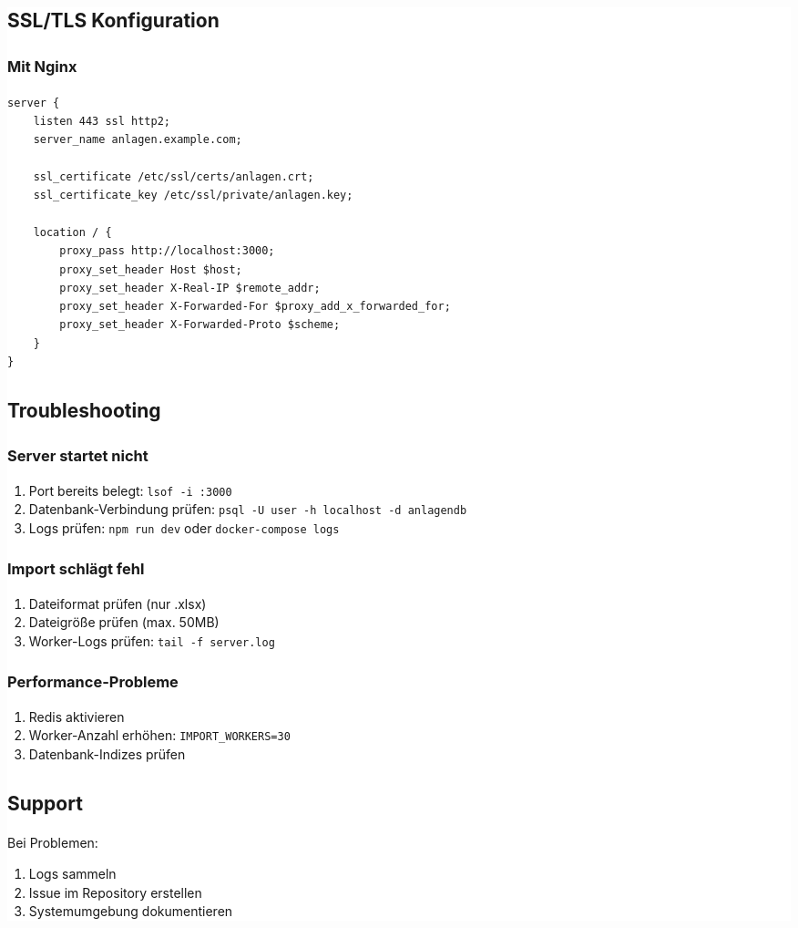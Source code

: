 ## SSL/TLS Konfiguration

### Mit Nginx
```nginx
server {
    listen 443 ssl http2;
    server_name anlagen.example.com;

    ssl_certificate /etc/ssl/certs/anlagen.crt;
    ssl_certificate_key /etc/ssl/private/anlagen.key;

    location / {
        proxy_pass http://localhost:3000;
        proxy_set_header Host $host;
        proxy_set_header X-Real-IP $remote_addr;
        proxy_set_header X-Forwarded-For $proxy_add_x_forwarded_for;
        proxy_set_header X-Forwarded-Proto $scheme;
    }
}
```

## Troubleshooting

### Server startet nicht
1. Port bereits belegt: `lsof -i :3000`
2. Datenbank-Verbindung prüfen: `psql -U user -h localhost -d anlagendb`
3. Logs prüfen: `npm run dev` oder `docker-compose logs`

### Import schlägt fehl
1. Dateiformat prüfen (nur .xlsx)
2. Dateigröße prüfen (max. 50MB)
3. Worker-Logs prüfen: `tail -f server.log`

### Performance-Probleme
1. Redis aktivieren
2. Worker-Anzahl erhöhen: `IMPORT_WORKERS=30`
3. Datenbank-Indizes prüfen

## Support

Bei Problemen:
1. Logs sammeln
2. Issue im Repository erstellen
3. Systemumgebung dokumentieren